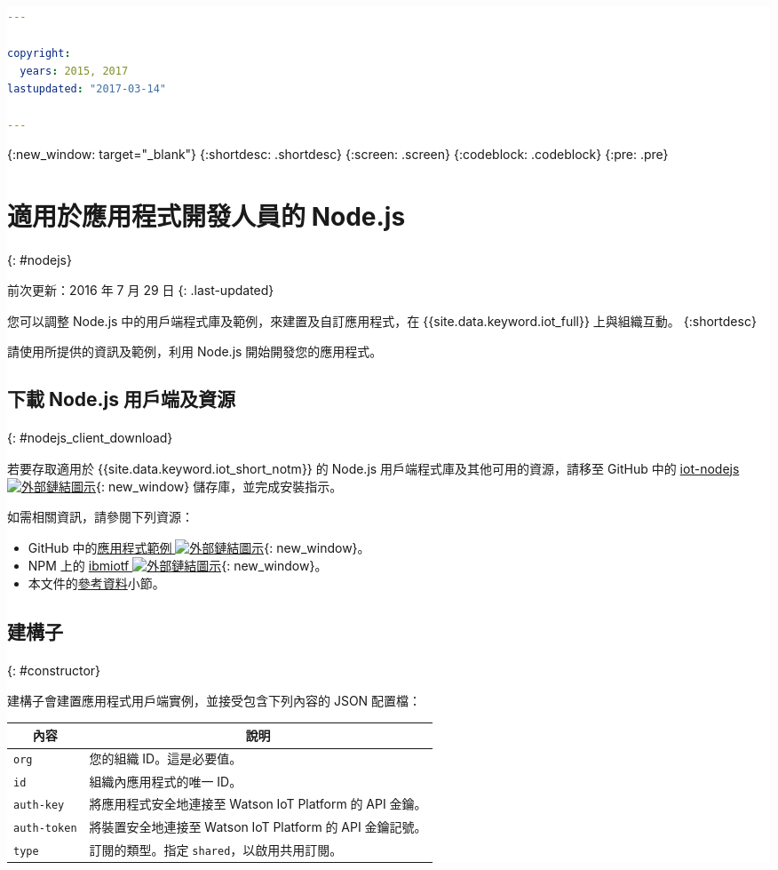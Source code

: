 ```yaml
---

copyright:
  years: 2015, 2017
lastupdated: "2017-03-14"

---
```


{:new_window: target="_blank"}
{:shortdesc: .shortdesc}
{:screen: .screen}
{:codeblock: .codeblock}
{:pre: .pre}



# 適用於應用程式開發人員的 Node.js
{: #nodejs}

前次更新：2016 年 7 月 29 日
{: .last-updated}

您可以調整 Node.js 中的用戶端程式庫及範例，來建置及自訂應用程式，在 {{site.data.keyword.iot_full}} 上與組織互動。
{:shortdesc}

請使用所提供的資訊及範例，利用 Node.js 開始開發您的應用程式。

## 下載 Node.js 用戶端及資源
{: #nodejs_client_download}

若要存取適用於 {{site.data.keyword.iot_short_notm}} 的 Node.js 用戶端程式庫及其他可用的資源，請移至 GitHub 中的 [iot-nodejs ![外部鏈結圖示](../../../../icons/launch-glyph.svg "外部鏈結圖示")](https://github.com/ibm-watson-iot/iot-nodejs){: new_window} 儲存庫，並完成安裝指示。


如需相關資訊，請參閱下列資源：
- GitHub 中的[應用程式範例 ![外部鏈結圖示](../../../../icons/launch-glyph.svg "外部鏈結圖示")](https://github.com/ibm-watson-iot/iot-nodejs/tree/master/samples){: new_window}。
- NPM 上的 [ibmiotf ![外部鏈結圖示](../../../../icons/launch-glyph.svg "外部鏈結圖示")](https://www.npmjs.com/package/ibmiotf){: new_window}。
- 本文件的[參考資料](#reference_nodejs)小節。


## 建構子
{: #constructor}

建構子會建置應用程式用戶端實例，並接受包含下列內容的 JSON 配置檔：

| 內容|說明|
|----------------|----------------|
|`org` |您的組織 ID。這是必要值。|
|`id`  |組織內應用程式的唯一 ID。|
|`auth-key`   |將應用程式安全地連接至 Watson IoT Platform 的 API 金鑰。|
|`auth-token`   |將裝置安全地連接至 Watson IoT Platform 的 API 金鑰記號。|
|`type`  |訂閱的類型。指定 `shared`，以啟用共用訂閱。|
